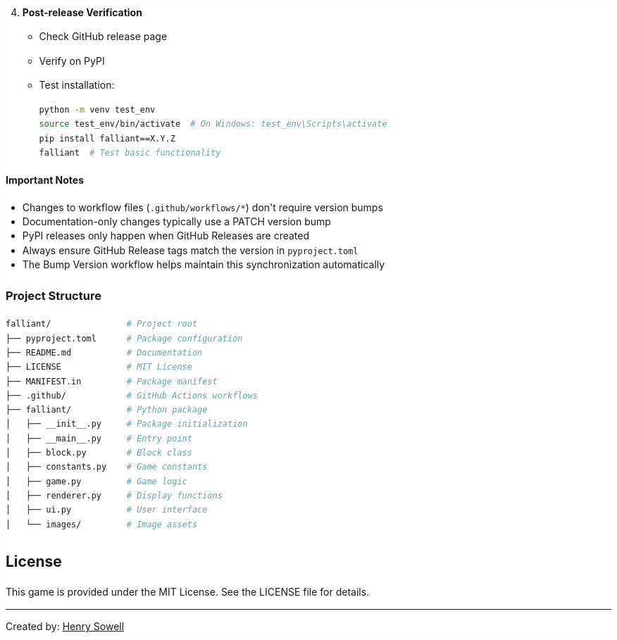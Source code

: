 4. **Post-release Verification**
   - Check GitHub release page
   - Verify on PyPI
   - Test installation:

     ```bash
     python -m venv test_env
     source test_env/bin/activate  # On Windows: test_env\Scripts\activate
     pip install falliant==X.Y.Z
     falliant  # Test basic functionality
     ```

#### Important Notes

- Changes to workflow files (`.github/workflows/*`) don't require version bumps
- Documentation-only changes typically use a PATCH version bump
- PyPI releases only happen when GitHub Releases are created
- Always ensure GitHub Release tags match the version in `pyproject.toml`
- The Bump Version workflow helps maintain this synchronization automatically

### Project Structure

```bash
falliant/               # Project root
├── pyproject.toml      # Package configuration
├── README.md           # Documentation
├── LICENSE             # MIT License
├── MANIFEST.in         # Package manifest
├── .github/            # GitHub Actions workflows
├── falliant/           # Python package
│   ├── __init__.py     # Package initialization
│   ├── __main__.py     # Entry point
│   ├── block.py        # Block class
│   ├── constants.py    # Game constants
│   ├── game.py         # Game logic
│   ├── renderer.py     # Display functions
│   ├── ui.py           # User interface
│   └── images/         # Image assets
```

## License

This game is provided under the MIT License. See the LICENSE file for details.

---

Created by: [Henry Sowell](https://github.com/veteranbv)
